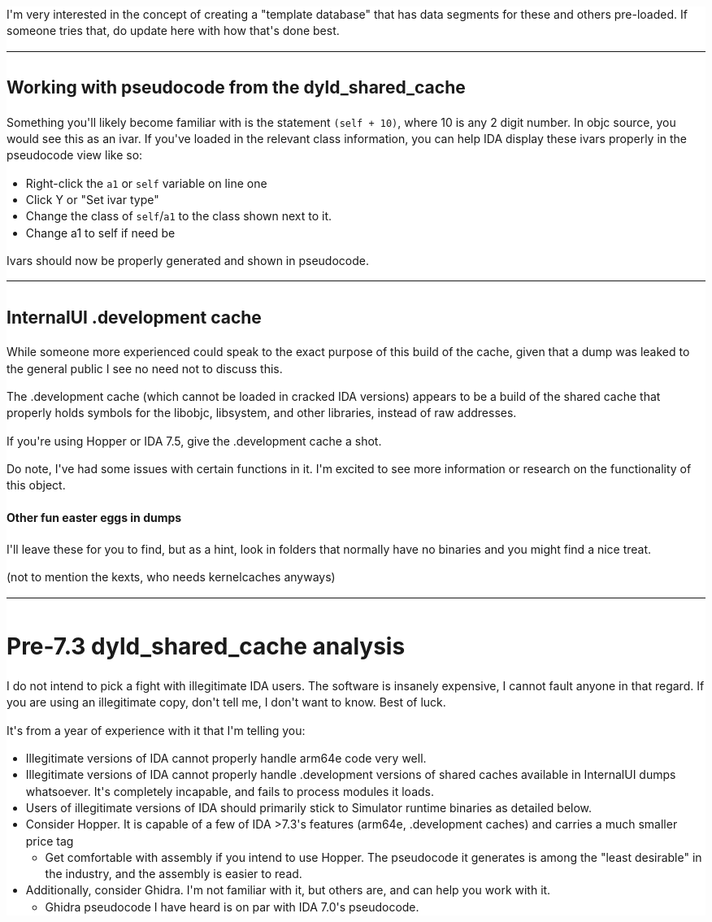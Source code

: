 I'm very interested in the concept of creating a "template database" that has data segments for these and others pre-loaded. If someone tries that, do update here with how that's done best.

---


## Working with pseudocode from the dyld_shared_cache

Something you'll likely become familiar with is the statement `(self + 10)`, where 10 is any 2 digit number. In objc source, you would see this as an ivar. If you've loaded in the relevant class information, you can help IDA display these ivars properly in the pseudocode view like so:

* Right-click the `a1` or `self` variable on line one
* Click Y or "Set ivar type"
* Change the class of `self`/`a1` to the class shown next to it.
* Change a1 to self if need be

Ivars should now be properly generated and shown in pseudocode.

---

## InternalUI .development cache

While someone more experienced could speak to the exact purpose of this build of the cache, given that a dump was leaked to the general public I see no need not to discuss this.

The .development cache (which cannot be loaded in cracked IDA versions) appears to be a build of the shared cache that properly holds symbols for the libobjc, libsystem, and other libraries, instead of raw addresses.

If you're using Hopper or IDA 7.5, give the .development cache a shot.

Do note, I've had some issues with certain functions in it. I'm excited to see more information or research on the functionality of this object.

#### Other fun easter eggs in dumps

I'll leave these for you to find, but as a hint, look in folders that normally have no binaries and you might find a nice treat. 

(not to mention the kexts, who needs kernelcaches anyways)

---

# Pre-7.3 dyld_shared_cache analysis

I do not intend to pick a fight with illegitimate IDA users. The software is insanely expensive, I cannot fault anyone in that regard. If you are using an illegitimate copy, don't tell me, I don't want to know. Best of luck.

It's from a year of experience with it that I'm telling you:
* Illegitimate versions of IDA cannot properly handle arm64e code very well.
* Illegitimate versions of IDA cannot properly handle .development versions of shared caches available in InternalUI dumps whatsoever. It's completely incapable, and fails to process modules it loads. 
* Users of illegitimate versions of IDA should primarily stick to Simulator runtime binaries as detailed below. 
* Consider Hopper. It is capable of a few of IDA >7.3's features (arm64e, .development caches) and carries a much smaller price tag
    * Get comfortable with assembly if you intend to use Hopper. The pseudocode it generates is among the "least desirable" in the industry, and the assembly is easier to read.
* Additionally, consider Ghidra. I'm not familiar with it, but others are, and can help you work with it. 
    * Ghidra pseudocode I have heard is on par with IDA 7.0's pseudocode.
